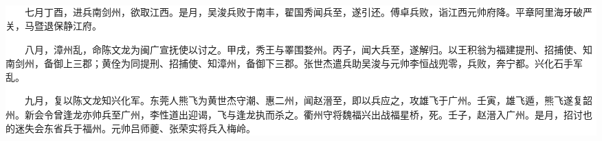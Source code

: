　　七月丁酉，进兵南剑州，欲取江西。是月，吴浚兵败于南丰，翟国秀闻兵至，遂引还。傅卓兵败，诣江西元帅府降。平章阿里海牙破严关，马暨退保静江府。

　　八月，漳州乱，命陈文龙为闽广宣抚使以讨之。甲戌，秀王与睪围婺州。丙子，闻大兵至，遂解归。以王积翁为福建提刑、招捕使、知南剑州，备御上三郡；黄佺为同提刑、招捕使、知漳州，备御下三郡。张世杰遣兵助吴浚与元帅李恒战兜零，兵败，奔宁都。兴化石手军乱。

　　九月，复以陈文龙知兴化军。东莞人熊飞为黄世杰守潮、惠二州，闻赵溍至，即以兵应之，攻雄飞于广州。壬寅，雄飞遁，熊飞遂复韶州。新会令曾逢龙亦帅兵至广州，李性道出迎谒，飞与逢龙执而杀之。衢州守将魏福兴出战福星桥，死。壬子，赵溍入广州。是月，招讨也的迷失会东省兵于福州。元帅吕师夔、张荣实将兵入梅岭。

